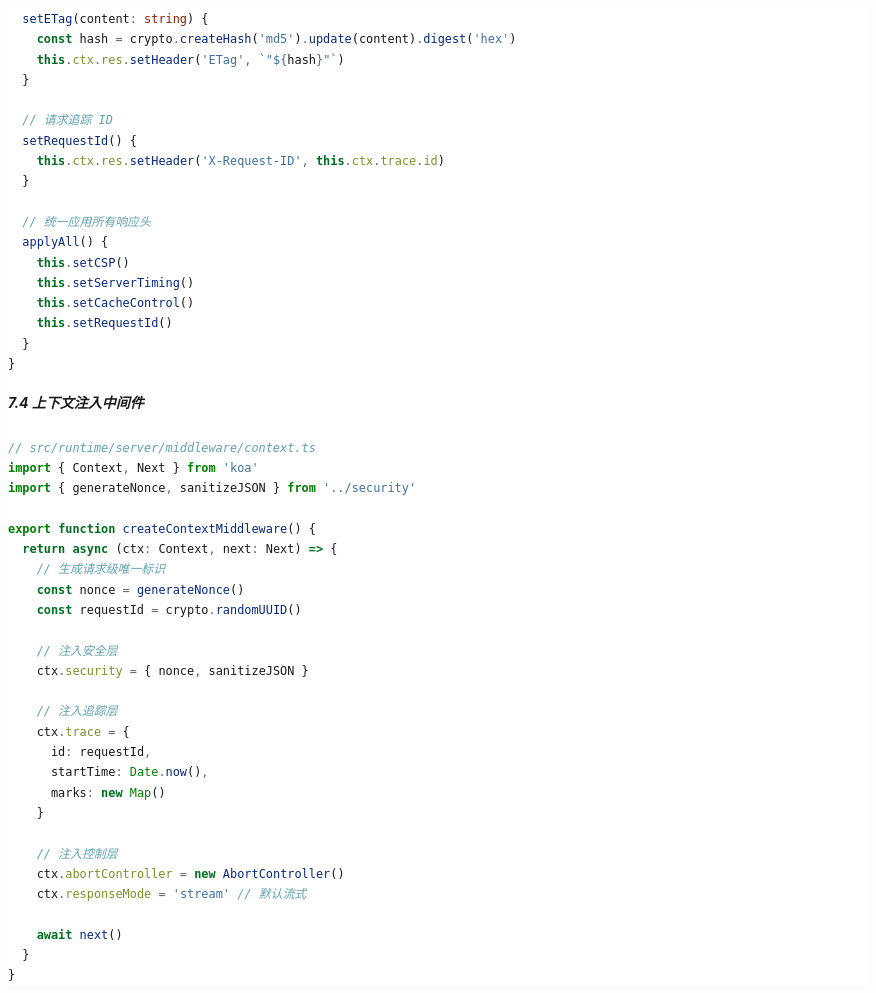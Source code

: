 ```typescript
  setETag(content: string) {
    const hash = crypto.createHash('md5').update(content).digest('hex')
    this.ctx.res.setHeader('ETag', `"${hash}"`)
  }

  // 请求追踪 ID
  setRequestId() {
    this.ctx.res.setHeader('X-Request-ID', this.ctx.trace.id)
  }

  // 统一应用所有响应头
  applyAll() {
    this.setCSP()
    this.setServerTiming()
    this.setCacheControl()
    this.setRequestId()
  }
}
```

##### 7.4 上下文注入中间件

```typescript
// src/runtime/server/middleware/context.ts
import { Context, Next } from 'koa'
import { generateNonce, sanitizeJSON } from '../security'

export function createContextMiddleware() {
  return async (ctx: Context, next: Next) => {
    // 生成请求级唯一标识
    const nonce = generateNonce()
    const requestId = crypto.randomUUID()

    // 注入安全层
    ctx.security = { nonce, sanitizeJSON }

    // 注入追踪层
    ctx.trace = {
      id: requestId,
      startTime: Date.now(),
      marks: new Map()
    }

    // 注入控制层
    ctx.abortController = new AbortController()
    ctx.responseMode = 'stream' // 默认流式

    await next()
  }
}
```
